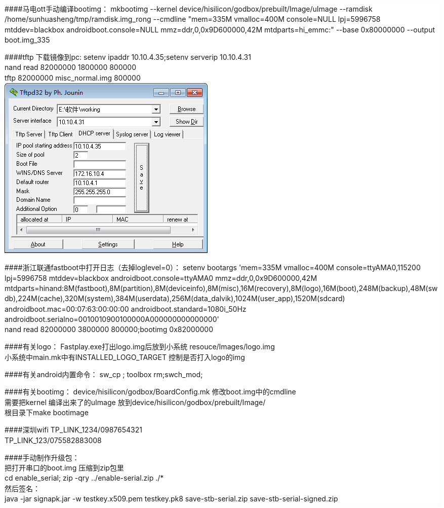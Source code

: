 ####马电ott手动编译bootimg：
mkbootimg  --kernel device/hisilicon/godbox/prebuilt/Image/uImage --ramdisk /home/sunhuasheng/tmp/ramdisk.img_rong  --cmdline "mem=335M vmalloc=400M console=NULL lpj=5996758 mtddev=blackbox androidboot.console=NULL mmz=ddr,0,0x9D600000,42M mtdparts=hi_emmc:"  --base 0x80000000 --output boot.img_335

####tftp 下载镜像到pc:
setenv ipaddr 10.10.4.35;setenv serverip 10.10.4.31  
nand read 82000000 1800000 800000  
tftp 82000000 misc_normal.img 800000  
![pic_001](res/Accumulating/accumulating_001.png)  

####浙江联通fastboot中打开日志（去掉loglevel=0）：
setenv bootargs 'mem=335M vmalloc=400M console=ttyAMA0,115200 lpj=5996758 mtddev=blackbox androidboot.console=ttyAMA0 mmz=ddr,0,0x9D600000,42M mtdparts=hinand:8M(fastboot),8M(partition),8M(deviceinfo),8M(misc),16M(recovery),8M(logo),16M(boot),248M(backup),48M(swdb),224M(cache),320M(system),384M(userdata),256M(data_dalvik),1024M(user_app),1520M(sdcard) androidboot.mac=00:07:63:00:00:00 androidboot.standard=1080i_50Hz  androidboot.serialno=0010010900100000A000000000000000'  
nand read 82000000 3800000 800000;bootimg 0x82000000  

####有关logo：
Fastplay.exe打出logo.img后放到小系统 resouce/Images/logo.img  
小系统中main.mk中有INSTALLED_LOGO_TARGET 控制是否打入logo的img  

####有关android内置命令：
sw_cp ; toolbox rm;swch_mod;  

####有关bootimg：
device/hisilicon/godbox/BoardConfig.mk 修改boot.img中的cmdline  
需要把kernel 编译出来了的uImage  放到device/hisilicon/godbox/prebuilt/Image/  
根目录下make bootimage  

####深圳wifi
TP_LINK_1234/0987654321  
TP_LINK_123/075582883008  

####手动制作升级包：  
把打开串口的boot.img 压缩到zip包里  
cd enable_serial; zip -qry  ../enable-serial.zip   ./*   
然后签名：  
java  -jar  signapk.jar  -w  testkey.x509.pem  testkey.pk8  save-stb-serial.zip  save-stb-serial-signed.zip  
